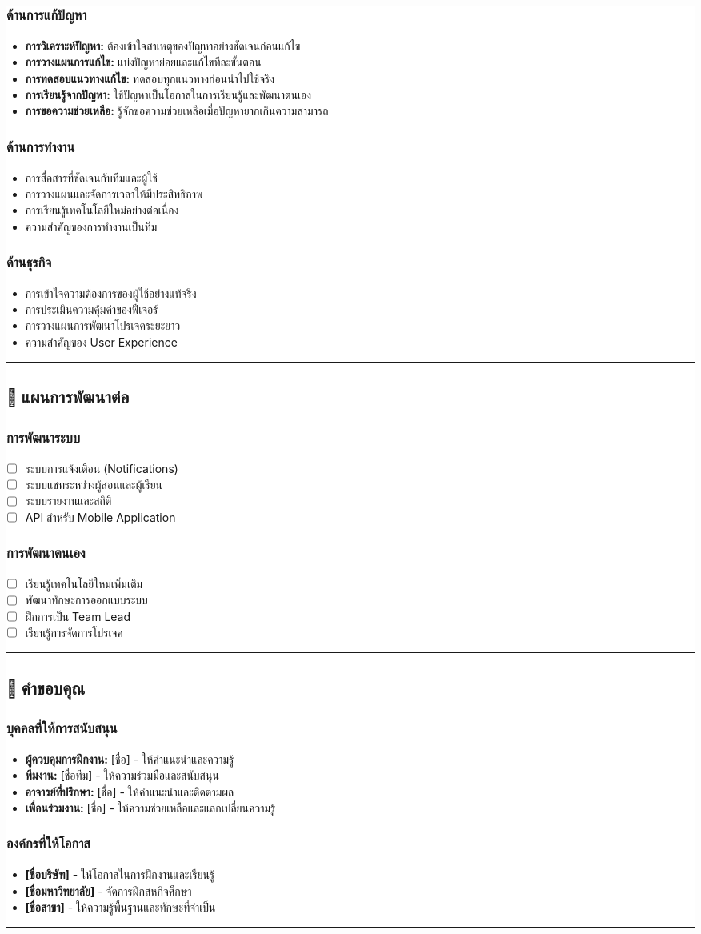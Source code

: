 ### ด้านการแก้ปัญหา
- **การวิเคราะห์ปัญหา:** ต้องเข้าใจสาเหตุของปัญหาอย่างชัดเจนก่อนแก้ไข
- **การวางแผนการแก้ไข:** แบ่งปัญหาย่อยและแก้ไขทีละขั้นตอน
- **การทดสอบแนวทางแก้ไข:** ทดสอบทุกแนวทางก่อนนำไปใช้จริง
- **การเรียนรู้จากปัญหา:** ใช้ปัญหาเป็นโอกาสในการเรียนรู้และพัฒนาตนเอง
- **การขอความช่วยเหลือ:** รู้จักขอความช่วยเหลือเมื่อปัญหายากเกินความสามารถ

### ด้านการทำงาน
- การสื่อสารที่ชัดเจนกับทีมและผู้ใช้
- การวางแผนและจัดการเวลาให้มีประสิทธิภาพ
- การเรียนรู้เทคโนโลยีใหม่อย่างต่อเนื่อง
- ความสำคัญของการทำงานเป็นทีม

### ด้านธุรกิจ
- การเข้าใจความต้องการของผู้ใช้อย่างแท้จริง
- การประเมินความคุ้มค่าของฟีเจอร์
- การวางแผนการพัฒนาโปรเจคระยะยาว
- ความสำคัญของ User Experience

---

## 🔮 แผนการพัฒนาต่อ

### การพัฒนาระบบ
- [ ] ระบบการแจ้งเตือน (Notifications)
- [ ] ระบบแชทระหว่างผู้สอนและผู้เรียน
- [ ] ระบบรายงานและสถิติ
- [ ] API สำหรับ Mobile Application

### การพัฒนาตนเอง
- [ ] เรียนรู้เทคโนโลยีใหม่เพิ่มเติม
- [ ] พัฒนาทักษะการออกแบบระบบ
- [ ] ฝึกการเป็น Team Lead
- [ ] เรียนรู้การจัดการโปรเจค

---

## 🙏 คำขอบคุณ

### บุคคลที่ให้การสนับสนุน
- **ผู้ควบคุมการฝึกงาน:** [ชื่อ] - ให้คำแนะนำและความรู้
- **ทีมงาน:** [ชื่อทีม] - ให้ความร่วมมือและสนับสนุน
- **อาจารย์ที่ปรึกษา:** [ชื่อ] - ให้คำแนะนำและติดตามผล
- **เพื่อนร่วมงาน:** [ชื่อ] - ให้ความช่วยเหลือและแลกเปลี่ยนความรู้

### องค์กรที่ให้โอกาส
- **[ชื่อบริษัท]** - ให้โอกาสในการฝึกงานและเรียนรู้
- **[ชื่อมหาวิทยาลัย]** - จัดการฝึกสหกิจศึกษา
- **[ชื่อสาขา]** - ให้ความรู้พื้นฐานและทักษะที่จำเป็น

---